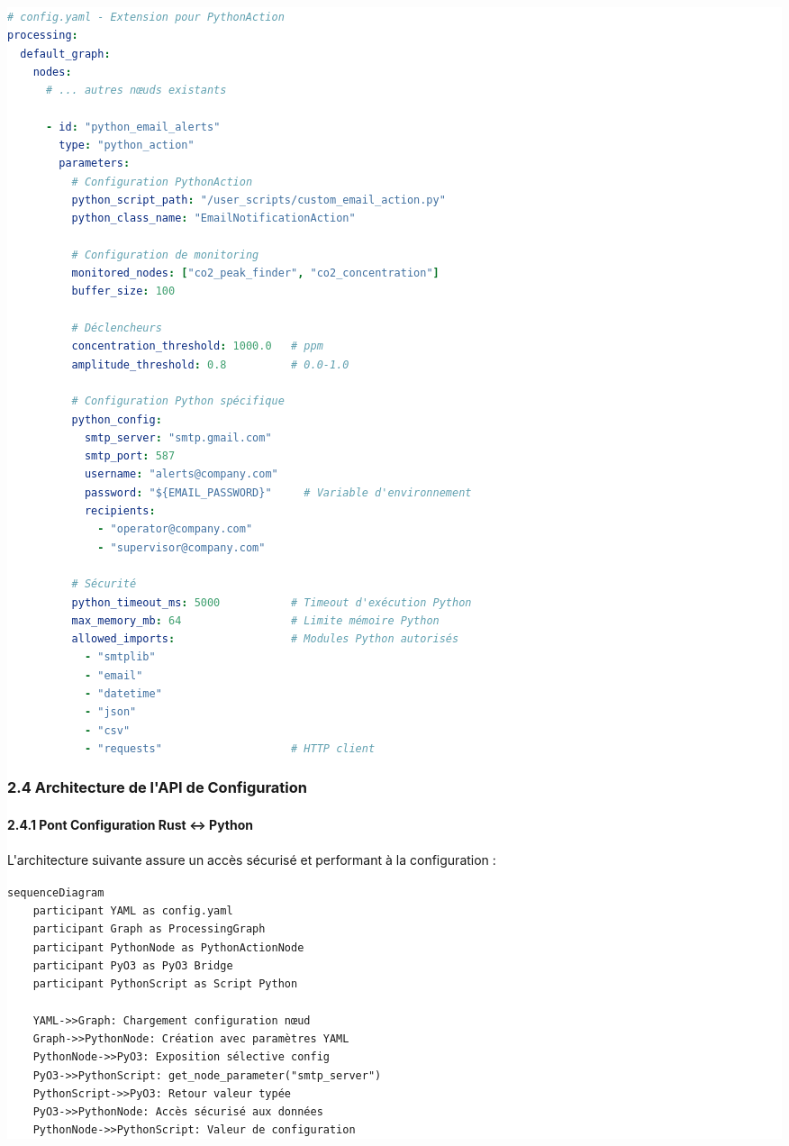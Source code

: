 ```yaml
# config.yaml - Extension pour PythonAction
processing:
  default_graph:
    nodes:
      # ... autres nœuds existants
      
      - id: "python_email_alerts"
        type: "python_action"
        parameters:
          # Configuration PythonAction
          python_script_path: "/user_scripts/custom_email_action.py"
          python_class_name: "EmailNotificationAction"
          
          # Configuration de monitoring
          monitored_nodes: ["co2_peak_finder", "co2_concentration"]
          buffer_size: 100
          
          # Déclencheurs 
          concentration_threshold: 1000.0   # ppm
          amplitude_threshold: 0.8          # 0.0-1.0
          
          # Configuration Python spécifique
          python_config:
            smtp_server: "smtp.gmail.com"
            smtp_port: 587
            username: "alerts@company.com"
            password: "${EMAIL_PASSWORD}"     # Variable d'environnement
            recipients: 
              - "operator@company.com"
              - "supervisor@company.com"
              
          # Sécurité
          python_timeout_ms: 5000           # Timeout d'exécution Python
          max_memory_mb: 64                 # Limite mémoire Python
          allowed_imports:                  # Modules Python autorisés
            - "smtplib"
            - "email"
            - "datetime"
            - "json"
            - "csv"
            - "requests"                    # HTTP client
```

### 2.4 Architecture de l'API de Configuration

#### 2.4.1 Pont Configuration Rust ↔ Python

L'architecture suivante assure un accès sécurisé et performant à la configuration :

```mermaid
sequenceDiagram
    participant YAML as config.yaml
    participant Graph as ProcessingGraph
    participant PythonNode as PythonActionNode
    participant PyO3 as PyO3 Bridge
    participant PythonScript as Script Python
    
    YAML->>Graph: Chargement configuration nœud
    Graph->>PythonNode: Création avec paramètres YAML
    PythonNode->>PyO3: Exposition sélective config
    PyO3->>PythonScript: get_node_parameter("smtp_server")
    PythonScript->>PyO3: Retour valeur typée
    PyO3->>PythonNode: Accès sécurisé aux données
    PythonNode->>PythonScript: Valeur de configuration
```